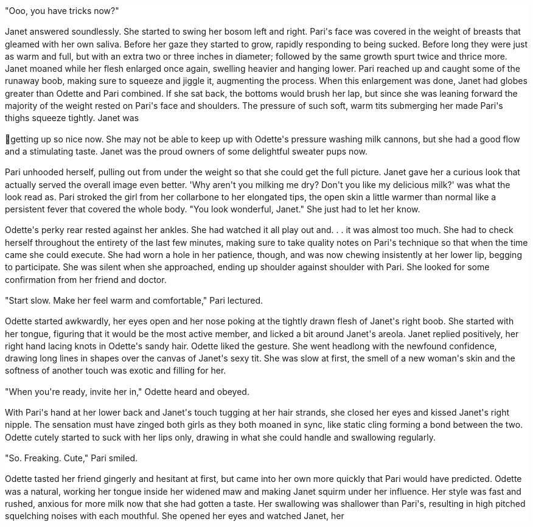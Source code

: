"Ooo, you have tricks now?" 
 
Janet answered soundlessly. She started to swing her bosom left and right. Pari's face was 
covered in the weight of breasts that gleamed with her own saliva. Before her gaze they started 
to grow, rapidly responding to being sucked. Before long they were just as warm and full, but 
with an extra two or three inches in diameter; followed by the same growth spurt twice and 
thrice more. Janet moaned while her flesh enlarged once again, swelling heavier and hanging 
lower. Pari reached up and caught some of the runaway boob, making sure to squeeze and 
jiggle it, augmenting the process. When this enlargement was done, Janet had globes greater 
than Odette and Pari combined. If she sat back, the bottoms would brush her lap, but since she 
was leaning forward the majority of the weight rested on Pari's face and shoulders. The 
pressure of such soft, warm tits submerging her made Pari's thighs squeeze tightly. Janet was 

getting up so nice now. She may not be able to keep up with Odette's pressure washing milk 
cannons, but she had a good flow and a stimulating taste. Janet was the proud owners of some 
delightful sweater pups now.  
 
Pari unhooded herself, pulling out from under the weight so that she could get the full picture. 
Janet gave her a curious look that actually served the overall image even better. 'Why aren't you 
milking me dry? Don't you like my delicious milk?' was what the look read as. Pari stroked the 
girl from her collarbone to her elongated tips, the open skin a little warmer than normal like a 
persistent fever that covered the whole body. "You look wonderful, Janet." She just had to let 
her know.  
 
Odette's perky rear rested against her ankles. She had watched it all play out and. . . it was 
almost too much. She had to check herself throughout the entirety of the last few minutes, 
making sure to take quality notes on Pari's technique so that when the time came she could 
execute. She had worn a hole in her patience, though, and was now chewing insistently at her 
lower lip, begging to participate. She was silent when she approached, ending up shoulder 
against shoulder with Pari. She looked for some confirmation from her friend and doctor.  
 
"Start slow. Make her feel warm and comfortable," Pari lectured. 
 
Odette started awkwardly, her eyes open and her nose poking at the tightly drawn flesh of 
Janet's right boob. She started with her tongue, figuring that it would be the most active 
member, and licked a bit around Janet's areola. Janet replied positively, her right hand lacing 
knots in Odette's sandy hair. Odette liked the gesture. She went headlong with the newfound 
confidence, drawing long lines in shapes over the canvas of Janet's sexy tit. She was slow at 
first, the smell of a new woman's skin and the softness of another touch was exotic and filling for 
her.  
 
"When you're ready, invite her in," Odette heard and obeyed. 
 
With Pari's hand at her lower back and Janet's touch tugging at her hair strands, she closed her 
eyes and kissed Janet's right nipple. The sensation must have zinged both girls as they both 
moaned in sync, like static cling forming a bond between the two. Odette cutely started to suck 
with her lips only, drawing in what she could handle and swallowing regularly.  
 
"So. Freaking. Cute," Pari smiled. 
 
Odette tasted her friend gingerly and hesitant at first, but came into her own more quickly that 
Pari would have predicted. Odette was a natural, working her tongue inside her widened maw 
and making Janet squirm under her influence. Her style was fast and rushed, anxious for more 
milk now that she had gotten a taste. Her swallowing was shallower than Pari's, resulting in high 
pitched squelching noises with each mouthful. She opened her eyes and watched Janet, her 
